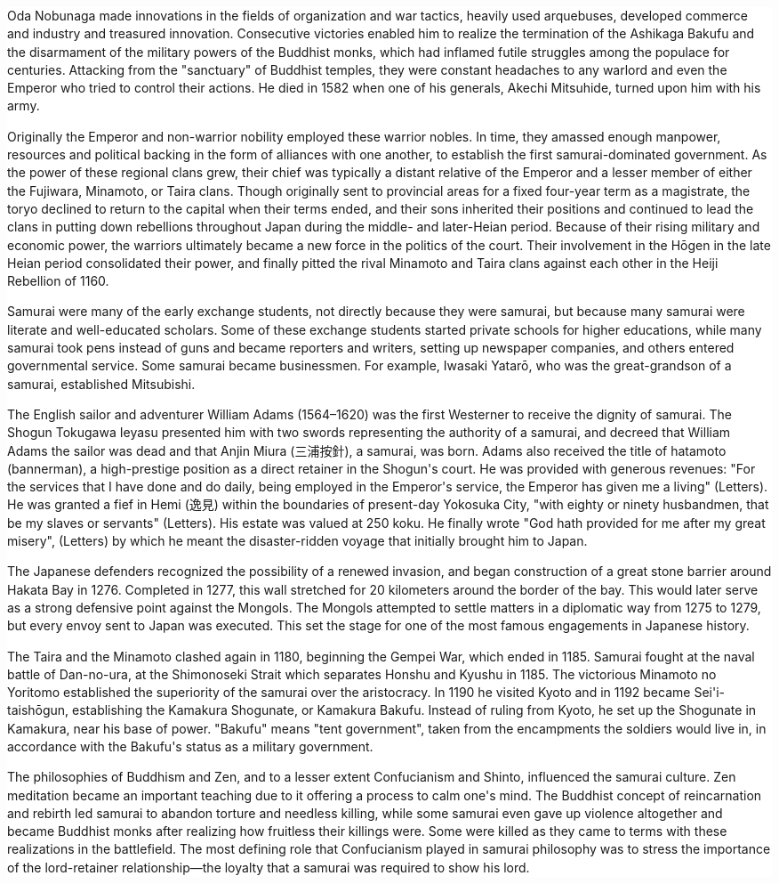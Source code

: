 Oda Nobunaga made innovations in the fields of organization and war tactics, heavily used arquebuses, developed commerce and industry and treasured innovation. Consecutive victories enabled him to realize the termination of the Ashikaga Bakufu and the disarmament of the military powers of the Buddhist monks, which had inflamed futile struggles among the populace for centuries. Attacking from the "sanctuary" of Buddhist temples, they were constant headaches to any warlord and even the Emperor who tried to control their actions. He died in 1582 when one of his generals, Akechi Mitsuhide, turned upon him with his army.

Originally the Emperor and non-warrior nobility employed these warrior nobles. In time, they amassed enough manpower, resources and political backing in the form of alliances with one another, to establish the first samurai-dominated government. As the power of these regional clans grew, their chief was typically a distant relative of the Emperor and a lesser member of either the Fujiwara, Minamoto, or Taira clans. Though originally sent to provincial areas for a fixed four-year term as a magistrate, the toryo declined to return to the capital when their terms ended, and their sons inherited their positions and continued to lead the clans in putting down rebellions throughout Japan during the middle- and later-Heian period. Because of their rising military and economic power, the warriors ultimately became a new force in the politics of the court. Their involvement in the Hōgen in the late Heian period consolidated their power, and finally pitted the rival Minamoto and Taira clans against each other in the Heiji Rebellion of 1160.

Samurai were many of the early exchange students, not directly because they were samurai, but because many samurai were literate and well-educated scholars. Some of these exchange students started private schools for higher educations, while many samurai took pens instead of guns and became reporters and writers, setting up newspaper companies, and others entered governmental service. Some samurai became businessmen. For example, Iwasaki Yatarō, who was the great-grandson of a samurai, established Mitsubishi.

The English sailor and adventurer William Adams (1564–1620) was the first Westerner to receive the dignity of samurai. The Shogun Tokugawa Ieyasu presented him with two swords representing the authority of a samurai, and decreed that William Adams the sailor was dead and that Anjin Miura (三浦按針), a samurai, was born. Adams also received the title of hatamoto (bannerman), a high-prestige position as a direct retainer in the Shogun's court. He was provided with generous revenues: "For the services that I have done and do daily, being employed in the Emperor's service, the Emperor has given me a living" (Letters). He was granted a fief in Hemi (逸見) within the boundaries of present-day Yokosuka City, "with eighty or ninety husbandmen, that be my slaves or servants" (Letters). His estate was valued at 250 koku. He finally wrote "God hath provided for me after my great misery", (Letters) by which he meant the disaster-ridden voyage that initially brought him to Japan.

The Japanese defenders recognized the possibility of a renewed invasion, and began construction of a great stone barrier around Hakata Bay in 1276. Completed in 1277, this wall stretched for 20 kilometers around the border of the bay. This would later serve as a strong defensive point against the Mongols. The Mongols attempted to settle matters in a diplomatic way from 1275 to 1279, but every envoy sent to Japan was executed. This set the stage for one of the most famous engagements in Japanese history.

The Taira and the Minamoto clashed again in 1180, beginning the Gempei War, which ended in 1185. Samurai fought at the naval battle of Dan-no-ura, at the Shimonoseki Strait which separates Honshu and Kyushu in 1185. The victorious Minamoto no Yoritomo established the superiority of the samurai over the aristocracy. In 1190 he visited Kyoto and in 1192 became Sei'i-taishōgun, establishing the Kamakura Shogunate, or Kamakura Bakufu. Instead of ruling from Kyoto, he set up the Shogunate in Kamakura, near his base of power. "Bakufu" means "tent government", taken from the encampments the soldiers would live in, in accordance with the Bakufu's status as a military government.

The philosophies of Buddhism and Zen, and to a lesser extent Confucianism and Shinto, influenced the samurai culture. Zen meditation became an important teaching due to it offering a process to calm one's mind. The Buddhist concept of reincarnation and rebirth led samurai to abandon torture and needless killing, while some samurai even gave up violence altogether and became Buddhist monks after realizing how fruitless their killings were. Some were killed as they came to terms with these realizations in the battlefield. The most defining role that Confucianism played in samurai philosophy was to stress the importance of the lord-retainer relationship—the loyalty that a samurai was required to show his lord.
